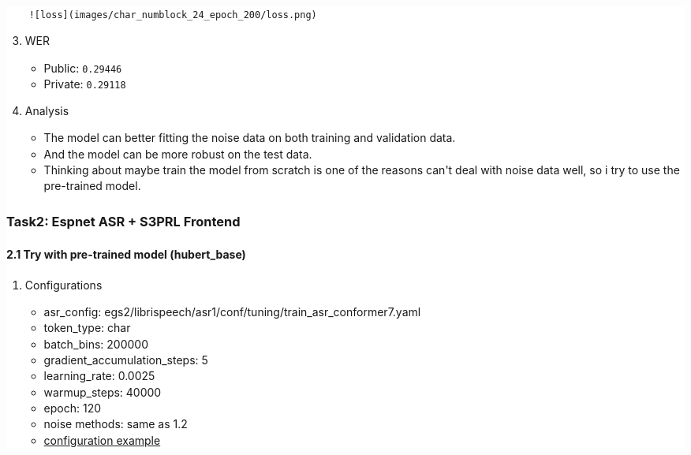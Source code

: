         ![loss](images/char_numblock_24_epoch_200/loss.png)

3. WER
    
    - Public: `0.29446`
    - Private: `0.29118`

4. Analysis

    - The model can better fitting the noise data on both training and validation data.
    - And the model can be more robust on the test data.
    - Thinking about maybe train the model from scratch is one of the reasons can't deal with noise data well, so i try to use the pre-trained model.

### Task2: Espnet ASR + S3PRL Frontend

#### 2.1 Try with pre-trained model (hubert_base)

1. Configurations
    
    - asr_config: egs2/librispeech/asr1/conf/tuning/train_asr_conformer7.yaml
    - token_type: char
    - batch_bins: 200000
    - gradient_accumulation_steps: 5
    - learning_rate: 0.0025
    - warmup_steps: 40000
    - epoch: 120
    - noise methods: same as 1.2
    - [configuration example](configurations/espnet+s3prl(task2)/Try_with_pre-trained_model)
